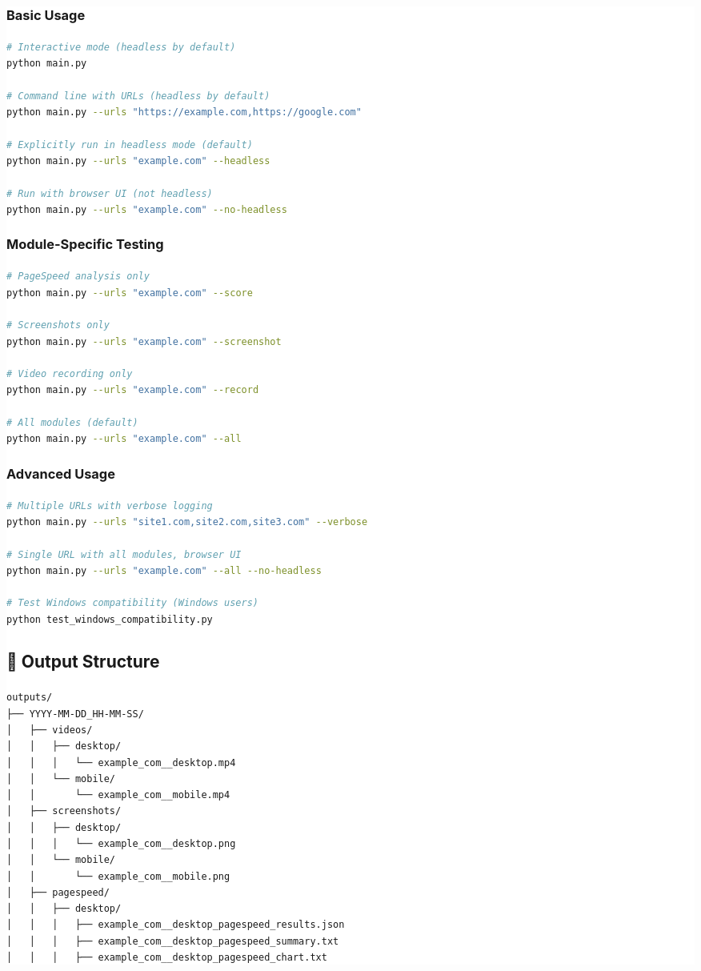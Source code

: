 ### Basic Usage

```bash
# Interactive mode (headless by default)
python main.py

# Command line with URLs (headless by default)
python main.py --urls "https://example.com,https://google.com"

# Explicitly run in headless mode (default)
python main.py --urls "example.com" --headless

# Run with browser UI (not headless)
python main.py --urls "example.com" --no-headless
```

### Module-Specific Testing

```bash
# PageSpeed analysis only
python main.py --urls "example.com" --score

# Screenshots only
python main.py --urls "example.com" --screenshot

# Video recording only
python main.py --urls "example.com" --record

# All modules (default)
python main.py --urls "example.com" --all
```

### Advanced Usage

```bash
# Multiple URLs with verbose logging
python main.py --urls "site1.com,site2.com,site3.com" --verbose

# Single URL with all modules, browser UI
python main.py --urls "example.com" --all --no-headless

# Test Windows compatibility (Windows users)
python test_windows_compatibility.py
```

## 📁 Output Structure

```
outputs/
├── YYYY-MM-DD_HH-MM-SS/
│   ├── videos/
│   │   ├── desktop/
│   │   │   └── example_com__desktop.mp4
│   │   └── mobile/
│   │       └── example_com__mobile.mp4
│   ├── screenshots/
│   │   ├── desktop/
│   │   │   └── example_com__desktop.png
│   │   └── mobile/
│   │       └── example_com__mobile.png
│   ├── pagespeed/
│   │   ├── desktop/
│   │   │   ├── example_com__desktop_pagespeed_results.json
│   │   │   ├── example_com__desktop_pagespeed_summary.txt
│   │   │   ├── example_com__desktop_pagespeed_chart.txt
```